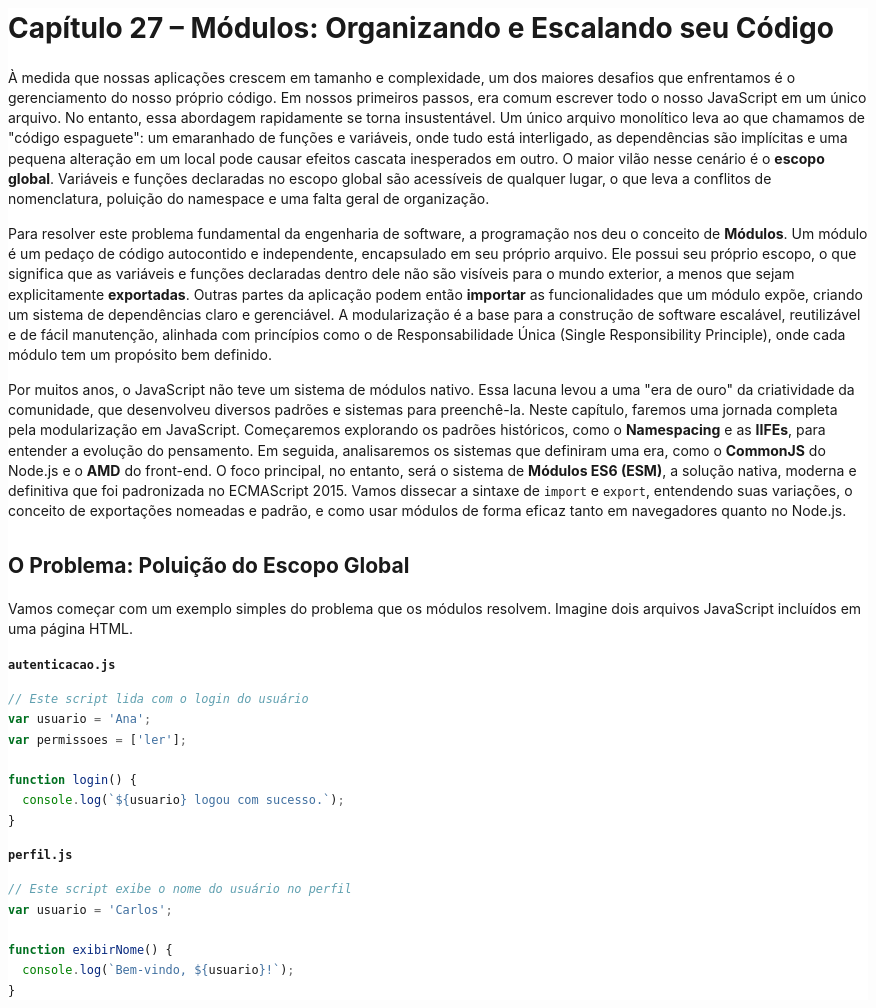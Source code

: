 # Capítulo 27 – Módulos: Organizando e Escalando seu Código

À medida que nossas aplicações crescem em tamanho e complexidade, um dos maiores desafios que enfrentamos é o gerenciamento do nosso próprio código. Em nossos primeiros passos, era comum escrever todo o nosso JavaScript em um único arquivo. No entanto, essa abordagem rapidamente se torna insustentável. Um único arquivo monolítico leva ao que chamamos de "código espaguete": um emaranhado de funções e variáveis, onde tudo está interligado, as dependências são implícitas e uma pequena alteração em um local pode causar efeitos cascata inesperados em outro. O maior vilão nesse cenário é o **escopo global**. Variáveis e funções declaradas no escopo global são acessíveis de qualquer lugar, o que leva a conflitos de nomenclatura, poluição do namespace e uma falta geral de organização.

Para resolver este problema fundamental da engenharia de software, a programação nos deu o conceito de **Módulos**. Um módulo é um pedaço de código autocontido e independente, encapsulado em seu próprio arquivo. Ele possui seu próprio escopo, o que significa que as variáveis e funções declaradas dentro dele não são visíveis para o mundo exterior, a menos que sejam explicitamente **exportadas**. Outras partes da aplicação podem então **importar** as funcionalidades que um módulo expõe, criando um sistema de dependências claro e gerenciável. A modularização é a base para a construção de software escalável, reutilizável e de fácil manutenção, alinhada com princípios como o de Responsabilidade Única (Single Responsibility Principle), onde cada módulo tem um propósito bem definido.

Por muitos anos, o JavaScript não teve um sistema de módulos nativo. Essa lacuna levou a uma "era de ouro" da criatividade da comunidade, que desenvolveu diversos padrões e sistemas para preenchê-la. Neste capítulo, faremos uma jornada completa pela modularização em JavaScript. Começaremos explorando os padrões históricos, como o **Namespacing** e as **IIFEs**, para entender a evolução do pensamento. Em seguida, analisaremos os sistemas que definiram uma era, como o **CommonJS** do Node.js e o **AMD** do front-end. O foco principal, no entanto, será o sistema de **Módulos ES6 (ESM)**, a solução nativa, moderna e definitiva que foi padronizada no ECMAScript 2015. Vamos dissecar a sintaxe de `import` e `export`, entendendo suas variações, o conceito de exportações nomeadas e padrão, e como usar módulos de forma eficaz tanto em navegadores quanto no Node.js.

## O Problema: Poluição do Escopo Global

Vamos começar com um exemplo simples do problema que os módulos resolvem. Imagine dois arquivos JavaScript incluídos em uma página HTML.

**`autenticacao.js`**

```js
// Este script lida com o login do usuário
var usuario = 'Ana';
var permissoes = ['ler'];

function login() {
  console.log(`${usuario} logou com sucesso.`);
}
```

**`perfil.js`**

```js
// Este script exibe o nome do usuário no perfil
var usuario = 'Carlos';

function exibirNome() {
  console.log(`Bem-vindo, ${usuario}!`);
}
```
